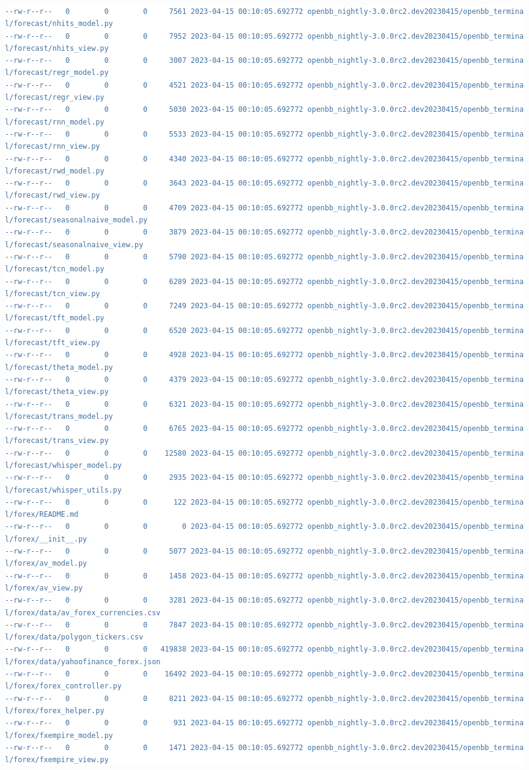 ```diff
--rw-r--r--   0        0        0     7561 2023-04-15 00:10:05.692772 openbb_nightly-3.0.0rc2.dev20230415/openbb_terminal/forecast/nhits_model.py
--rw-r--r--   0        0        0     7952 2023-04-15 00:10:05.692772 openbb_nightly-3.0.0rc2.dev20230415/openbb_terminal/forecast/nhits_view.py
--rw-r--r--   0        0        0     3007 2023-04-15 00:10:05.692772 openbb_nightly-3.0.0rc2.dev20230415/openbb_terminal/forecast/regr_model.py
--rw-r--r--   0        0        0     4521 2023-04-15 00:10:05.692772 openbb_nightly-3.0.0rc2.dev20230415/openbb_terminal/forecast/regr_view.py
--rw-r--r--   0        0        0     5030 2023-04-15 00:10:05.692772 openbb_nightly-3.0.0rc2.dev20230415/openbb_terminal/forecast/rnn_model.py
--rw-r--r--   0        0        0     5533 2023-04-15 00:10:05.692772 openbb_nightly-3.0.0rc2.dev20230415/openbb_terminal/forecast/rnn_view.py
--rw-r--r--   0        0        0     4340 2023-04-15 00:10:05.692772 openbb_nightly-3.0.0rc2.dev20230415/openbb_terminal/forecast/rwd_model.py
--rw-r--r--   0        0        0     3643 2023-04-15 00:10:05.692772 openbb_nightly-3.0.0rc2.dev20230415/openbb_terminal/forecast/rwd_view.py
--rw-r--r--   0        0        0     4709 2023-04-15 00:10:05.692772 openbb_nightly-3.0.0rc2.dev20230415/openbb_terminal/forecast/seasonalnaive_model.py
--rw-r--r--   0        0        0     3879 2023-04-15 00:10:05.692772 openbb_nightly-3.0.0rc2.dev20230415/openbb_terminal/forecast/seasonalnaive_view.py
--rw-r--r--   0        0        0     5790 2023-04-15 00:10:05.692772 openbb_nightly-3.0.0rc2.dev20230415/openbb_terminal/forecast/tcn_model.py
--rw-r--r--   0        0        0     6289 2023-04-15 00:10:05.692772 openbb_nightly-3.0.0rc2.dev20230415/openbb_terminal/forecast/tcn_view.py
--rw-r--r--   0        0        0     7249 2023-04-15 00:10:05.692772 openbb_nightly-3.0.0rc2.dev20230415/openbb_terminal/forecast/tft_model.py
--rw-r--r--   0        0        0     6520 2023-04-15 00:10:05.692772 openbb_nightly-3.0.0rc2.dev20230415/openbb_terminal/forecast/tft_view.py
--rw-r--r--   0        0        0     4928 2023-04-15 00:10:05.692772 openbb_nightly-3.0.0rc2.dev20230415/openbb_terminal/forecast/theta_model.py
--rw-r--r--   0        0        0     4379 2023-04-15 00:10:05.692772 openbb_nightly-3.0.0rc2.dev20230415/openbb_terminal/forecast/theta_view.py
--rw-r--r--   0        0        0     6321 2023-04-15 00:10:05.692772 openbb_nightly-3.0.0rc2.dev20230415/openbb_terminal/forecast/trans_model.py
--rw-r--r--   0        0        0     6765 2023-04-15 00:10:05.692772 openbb_nightly-3.0.0rc2.dev20230415/openbb_terminal/forecast/trans_view.py
--rw-r--r--   0        0        0    12580 2023-04-15 00:10:05.692772 openbb_nightly-3.0.0rc2.dev20230415/openbb_terminal/forecast/whisper_model.py
--rw-r--r--   0        0        0     2935 2023-04-15 00:10:05.692772 openbb_nightly-3.0.0rc2.dev20230415/openbb_terminal/forecast/whisper_utils.py
--rw-r--r--   0        0        0      122 2023-04-15 00:10:05.692772 openbb_nightly-3.0.0rc2.dev20230415/openbb_terminal/forex/README.md
--rw-r--r--   0        0        0        0 2023-04-15 00:10:05.692772 openbb_nightly-3.0.0rc2.dev20230415/openbb_terminal/forex/__init__.py
--rw-r--r--   0        0        0     5077 2023-04-15 00:10:05.692772 openbb_nightly-3.0.0rc2.dev20230415/openbb_terminal/forex/av_model.py
--rw-r--r--   0        0        0     1458 2023-04-15 00:10:05.692772 openbb_nightly-3.0.0rc2.dev20230415/openbb_terminal/forex/av_view.py
--rw-r--r--   0        0        0     3281 2023-04-15 00:10:05.692772 openbb_nightly-3.0.0rc2.dev20230415/openbb_terminal/forex/data/av_forex_currencies.csv
--rw-r--r--   0        0        0     7847 2023-04-15 00:10:05.692772 openbb_nightly-3.0.0rc2.dev20230415/openbb_terminal/forex/data/polygon_tickers.csv
--rw-r--r--   0        0        0   419838 2023-04-15 00:10:05.692772 openbb_nightly-3.0.0rc2.dev20230415/openbb_terminal/forex/data/yahoofinance_forex.json
--rw-r--r--   0        0        0    16492 2023-04-15 00:10:05.692772 openbb_nightly-3.0.0rc2.dev20230415/openbb_terminal/forex/forex_controller.py
--rw-r--r--   0        0        0     8211 2023-04-15 00:10:05.692772 openbb_nightly-3.0.0rc2.dev20230415/openbb_terminal/forex/forex_helper.py
--rw-r--r--   0        0        0      931 2023-04-15 00:10:05.692772 openbb_nightly-3.0.0rc2.dev20230415/openbb_terminal/forex/fxempire_model.py
--rw-r--r--   0        0        0     1471 2023-04-15 00:10:05.692772 openbb_nightly-3.0.0rc2.dev20230415/openbb_terminal/forex/fxempire_view.py
```